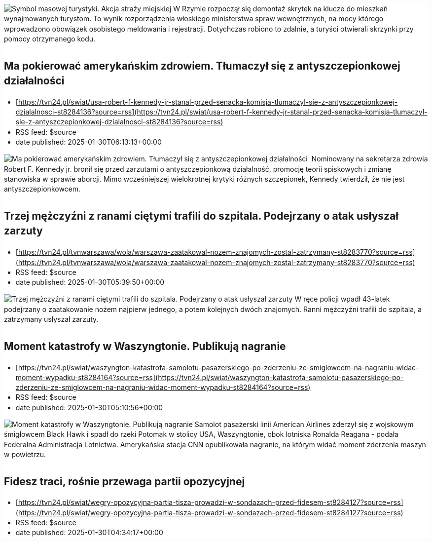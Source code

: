 <img src="https://tvn24.pl/najnowsze/cdn-zdjecie-5204527-fontanna-di-trevi-w-rzymie-ph7908944/alternates/LANDSCAPE_1280" alt="Symbol masowej turystyki. Akcja straży miejskiej" />
    W Rzymie rozpoczął się demontaż skrytek na klucze do mieszkań wynajmowanych turystom. To wynik rozporządzenia włoskiego ministerstwa spraw wewnętrznych, na mocy którego wprowadzono obowiązek osobistego meldowania i rejestracji. Dotychczas robiono to zdalnie, a turyści otwierali skrzynki przy pomocy otrzymanego kodu.

## Ma pokierować amerykańskim zdrowiem. Tłumaczył się z antyszczepionkowej działalności
 - [https://tvn24.pl/swiat/usa-robert-f-kennedy-jr-stanal-przed-senacka-komisja-tlumaczyl-sie-z-antyszczepionkowej-dzialalnosci-st8284136?source=rss](https://tvn24.pl/swiat/usa-robert-f-kennedy-jr-stanal-przed-senacka-komisja-tlumaczyl-sie-z-antyszczepionkowej-dzialalnosci-st8284136?source=rss)
 - RSS feed: $source
 - date published: 2025-01-30T06:13:13+00:00

<img src="https://tvn24.pl/najnowsze/cdn-zdjecie-4130783-robert-f-kennedy-jr-stanal-przed-senacka-komisja-ph8284135/alternates/LANDSCAPE_1280" alt="Ma pokierować amerykańskim zdrowiem. Tłumaczył się z antyszczepionkowej działalności " />
    Nominowany na sekretarza zdrowia Robert F. Kennedy jr. bronił się przed zarzutami o antyszczepionkową działalność, promocję teorii spiskowych i zmianę stanowiska w sprawie aborcji. Mimo wcześniejszej wielokrotnej krytyki różnych szczepionek, Kennedy twierdził, że nie jest antyszczepionkowcem.

## Trzej mężczyźni z ranami ciętymi trafili do szpitala. Podejrzany o atak usłyszał zarzuty
 - [https://tvn24.pl/tvnwarszawa/wola/warszawa-zaatakowal-nozem-znajomych-zostal-zatrzymany-st8283770?source=rss](https://tvn24.pl/tvnwarszawa/wola/warszawa-zaatakowal-nozem-znajomych-zostal-zatrzymany-st8283770?source=rss)
 - RSS feed: $source
 - date published: 2025-01-30T05:39:50+00:00

<img src="https://tvn24.pl/tvnwarszawa/najnowsze/cdn-zdjecie-243743-zatrzymanie-43-latka-ph8283779/alternates/LANDSCAPE_1280" alt="Trzej mężczyźni z ranami ciętymi trafili do szpitala. Podejrzany o atak usłyszał zarzuty" />
    W ręce policji wpadł 43-latek podejrzany o zaatakowanie nożem najpierw jednego, a potem kolejnych dwóch znajomych. Ranni mężczyźni trafili do szpitala, a zatrzymany usłyszał zarzuty.

## Moment katastrofy w Waszyngtonie. Publikują nagranie
 - [https://tvn24.pl/swiat/waszyngton-katastrofa-samolotu-pasazerskiego-po-zderzeniu-ze-smiglowcem-na-nagraniu-widac-moment-wypadku-st8284164?source=rss](https://tvn24.pl/swiat/waszyngton-katastrofa-samolotu-pasazerskiego-po-zderzeniu-ze-smiglowcem-na-nagraniu-widac-moment-wypadku-st8284164?source=rss)
 - RSS feed: $source
 - date published: 2025-01-30T05:10:56+00:00

<img src="https://tvn24.pl/najnowsze/cdn-zdjecie-2701346-moment-zderzenia-sie-samolotu-z-helikopterem-ph8284166/alternates/LANDSCAPE_1280" alt="Moment katastrofy w Waszyngtonie. Publikują nagranie" />
    Samolot pasażerski linii American Airlines zderzył się z wojskowym śmigłowcem Black Hawk i spadł do rzeki Potomak w stolicy USA, Waszyngtonie, obok lotniska Ronalda Reagana - podała Federalna Administracja Lotnictwa. Amerykańska stacja CNN opublikowała nagranie, na którym widać moment zderzenia maszyn w powietrzu.

## Fidesz traci, rośnie przewaga partii opozycyjnej
 - [https://tvn24.pl/swiat/wegry-opozycyjna-partia-tisza-prowadzi-w-sondazach-przed-fidesem-st8284127?source=rss](https://tvn24.pl/swiat/wegry-opozycyjna-partia-tisza-prowadzi-w-sondazach-przed-fidesem-st8284127?source=rss)
 - RSS feed: $source
 - date published: 2025-01-30T04:34:17+00:00
